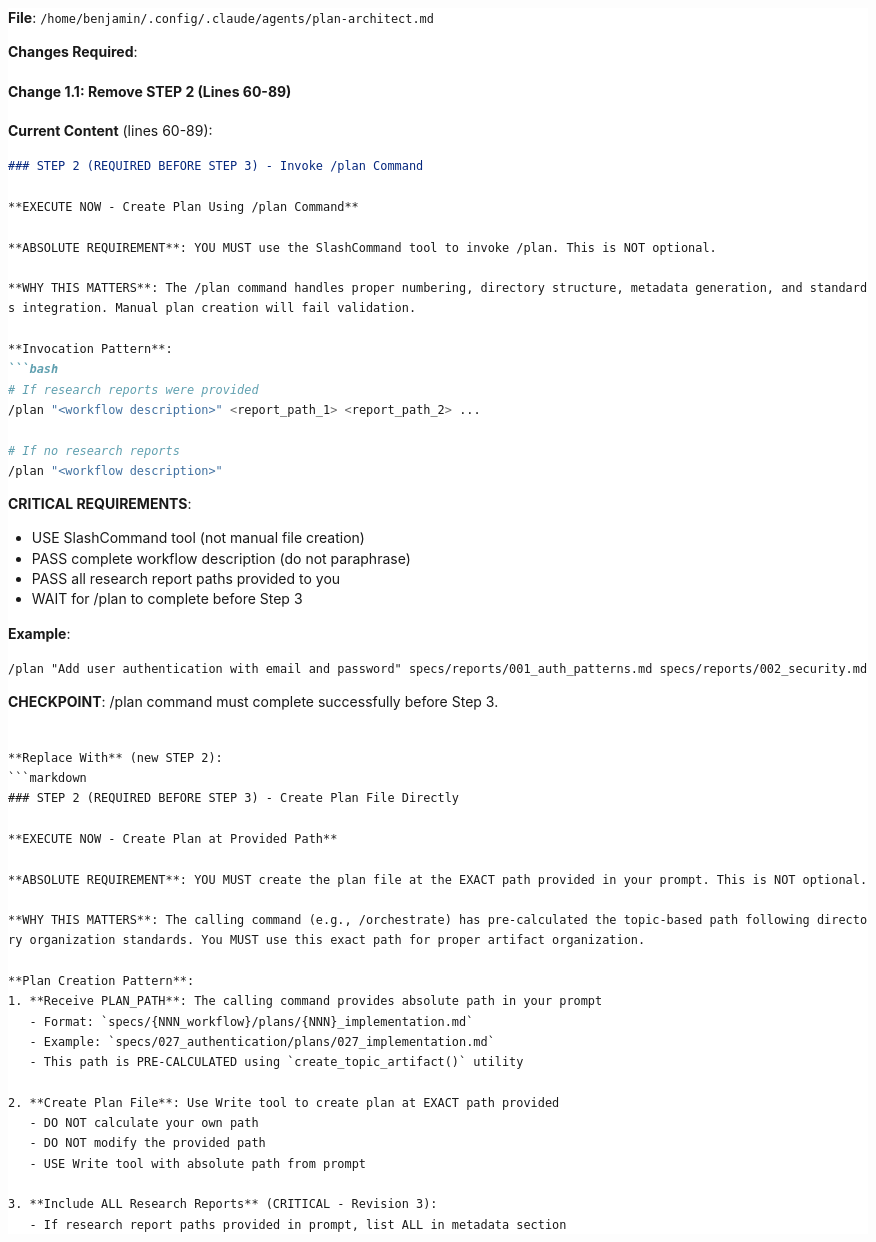 **File**: `/home/benjamin/.config/.claude/agents/plan-architect.md`

**Changes Required**:

#### Change 1.1: Remove STEP 2 (Lines 60-89)

**Current Content** (lines 60-89):
```markdown
### STEP 2 (REQUIRED BEFORE STEP 3) - Invoke /plan Command

**EXECUTE NOW - Create Plan Using /plan Command**

**ABSOLUTE REQUIREMENT**: YOU MUST use the SlashCommand tool to invoke /plan. This is NOT optional.

**WHY THIS MATTERS**: The /plan command handles proper numbering, directory structure, metadata generation, and standards integration. Manual plan creation will fail validation.

**Invocation Pattern**:
```bash
# If research reports were provided
/plan "<workflow description>" <report_path_1> <report_path_2> ...

# If no research reports
/plan "<workflow description>"
```

**CRITICAL REQUIREMENTS**:
- USE SlashCommand tool (not manual file creation)
- PASS complete workflow description (do not paraphrase)
- PASS all research report paths provided to you
- WAIT for /plan to complete before Step 3

**Example**:
```
/plan "Add user authentication with email and password" specs/reports/001_auth_patterns.md specs/reports/002_security.md
```

**CHECKPOINT**: /plan command must complete successfully before Step 3.
```

**Replace With** (new STEP 2):
```markdown
### STEP 2 (REQUIRED BEFORE STEP 3) - Create Plan File Directly

**EXECUTE NOW - Create Plan at Provided Path**

**ABSOLUTE REQUIREMENT**: YOU MUST create the plan file at the EXACT path provided in your prompt. This is NOT optional.

**WHY THIS MATTERS**: The calling command (e.g., /orchestrate) has pre-calculated the topic-based path following directory organization standards. You MUST use this exact path for proper artifact organization.

**Plan Creation Pattern**:
1. **Receive PLAN_PATH**: The calling command provides absolute path in your prompt
   - Format: `specs/{NNN_workflow}/plans/{NNN}_implementation.md`
   - Example: `specs/027_authentication/plans/027_implementation.md`
   - This path is PRE-CALCULATED using `create_topic_artifact()` utility

2. **Create Plan File**: Use Write tool to create plan at EXACT path provided
   - DO NOT calculate your own path
   - DO NOT modify the provided path
   - USE Write tool with absolute path from prompt

3. **Include ALL Research Reports** (CRITICAL - Revision 3):
   - If research report paths provided in prompt, list ALL in metadata section
```